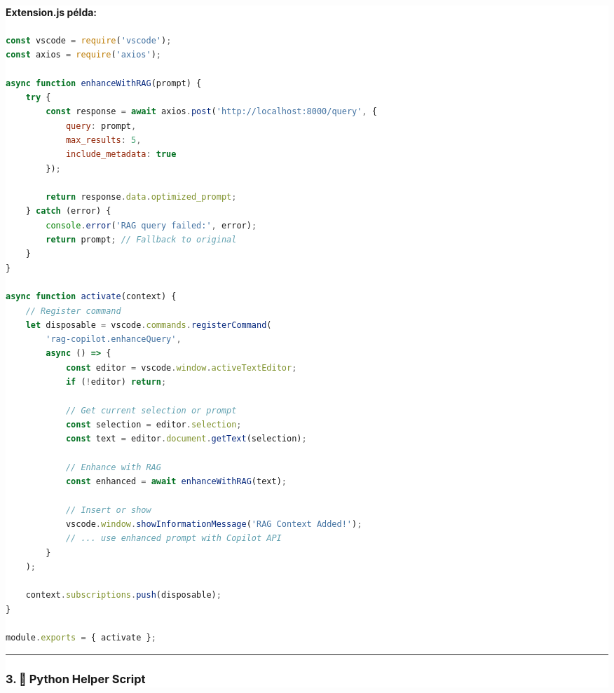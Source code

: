 #### Extension.js példa:

```javascript
const vscode = require('vscode');
const axios = require('axios');

async function enhanceWithRAG(prompt) {
    try {
        const response = await axios.post('http://localhost:8000/query', {
            query: prompt,
            max_results: 5,
            include_metadata: true
        });
        
        return response.data.optimized_prompt;
    } catch (error) {
        console.error('RAG query failed:', error);
        return prompt; // Fallback to original
    }
}

async function activate(context) {
    // Register command
    let disposable = vscode.commands.registerCommand(
        'rag-copilot.enhanceQuery',
        async () => {
            const editor = vscode.window.activeTextEditor;
            if (!editor) return;
            
            // Get current selection or prompt
            const selection = editor.selection;
            const text = editor.document.getText(selection);
            
            // Enhance with RAG
            const enhanced = await enhanceWithRAG(text);
            
            // Insert or show
            vscode.window.showInformationMessage('RAG Context Added!');
            // ... use enhanced prompt with Copilot API
        }
    );
    
    context.subscriptions.push(disposable);
}

module.exports = { activate };
```

---

### 3. 🐍 Python Helper Script
